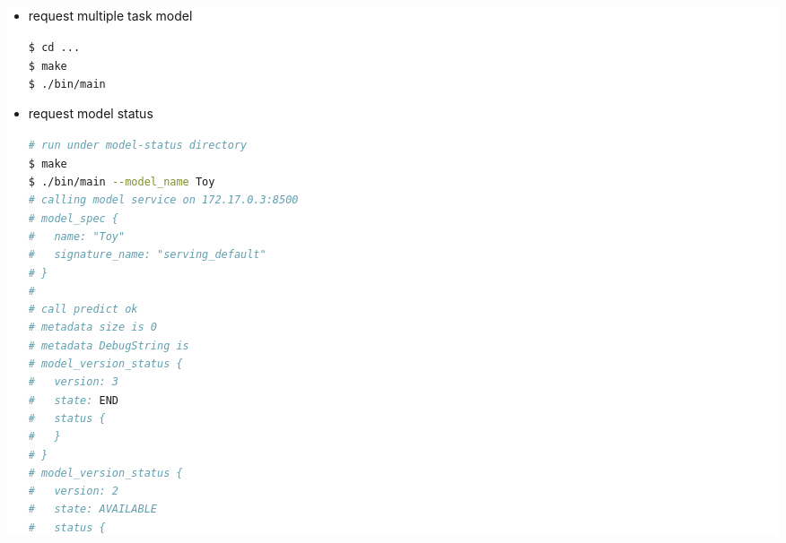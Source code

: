   - request multiple task model 

    ```bash
    $ cd ...
    $ make
    $ ./bin/main
    ```

  - request model status

    ```bash
    # run under model-status directory
    $ make
    $ ./bin/main --model_name Toy
    # calling model service on 172.17.0.3:8500
    # model_spec {
    #   name: "Toy"
    #   signature_name: "serving_default"
    # }
    #
    # call predict ok
    # metadata size is 0
    # metadata DebugString is
    # model_version_status {
    #   version: 3
    #   state: END
    #   status {
    #   }
    # }
    # model_version_status {
    #   version: 2
    #   state: AVAILABLE
    #   status {